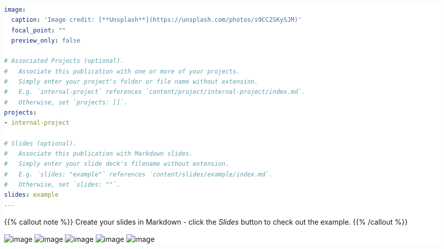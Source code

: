 ```yaml
image:
  caption: 'Image credit: [**Unsplash**](https://unsplash.com/photos/s9CC2SKySJM)'
  focal_point: ""
  preview_only: false

# Associated Projects (optional).
#   Associate this publication with one or more of your projects.
#   Simply enter your project's folder or file name without extension.
#   E.g. `internal-project` references `content/project/internal-project/index.md`.
#   Otherwise, set `projects: []`.
projects:
- internal-project

# Slides (optional).
#   Associate this publication with Markdown slides.
#   Simply enter your slide deck's filename without extension.
#   E.g. `slides: "example"` references `content/slides/example/index.md`.
#   Otherwise, set `slides: ""`.
slides: example
---
```



{{% callout note %}}
Create your slides in Markdown - click the *Slides* button to check out the example.
{{% /callout %}}

<img width="854" height="861" alt="image" src="https://github.com/user-attachments/assets/fedb2fec-ddf5-448d-bd2a-f634e00fbcca" />
<img width="839" height="446" alt="image" src="https://github.com/user-attachments/assets/75a7c847-923e-4132-89c5-fd3b2312ebe1" />
<img width="871" height="809" alt="image" src="https://github.com/user-attachments/assets/f4fb12e3-a50c-4393-91b9-01428eb89d46" />
<img width="860" height="728" alt="image" src="https://github.com/user-attachments/assets/91bb547c-0dd1-4b6d-8ccb-1fe1193daee6" />
<img width="871" height="457" alt="image" src="https://github.com/user-attachments/assets/6112bdbe-8967-4fcc-8e93-79ab0d0d7af9" />




